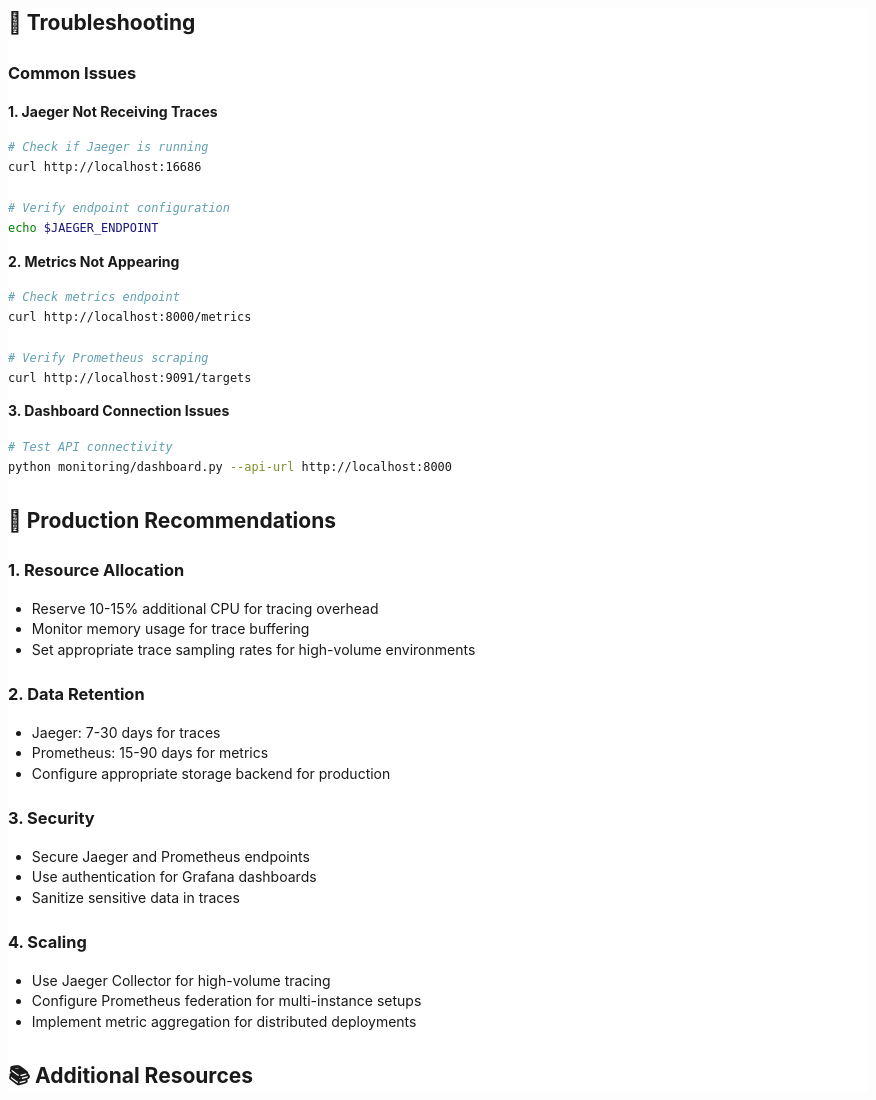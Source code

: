 ## 🔧 Troubleshooting

### Common Issues

**1. Jaeger Not Receiving Traces**
```bash
# Check if Jaeger is running
curl http://localhost:16686

# Verify endpoint configuration
echo $JAEGER_ENDPOINT
```

**2. Metrics Not Appearing**
```bash
# Check metrics endpoint
curl http://localhost:8000/metrics

# Verify Prometheus scraping
curl http://localhost:9091/targets
```

**3. Dashboard Connection Issues**
```bash
# Test API connectivity
python monitoring/dashboard.py --api-url http://localhost:8000
```

## 🎯 Production Recommendations

### 1. **Resource Allocation**
- Reserve 10-15% additional CPU for tracing overhead
- Monitor memory usage for trace buffering
- Set appropriate trace sampling rates for high-volume environments

### 2. **Data Retention**
- Jaeger: 7-30 days for traces
- Prometheus: 15-90 days for metrics
- Configure appropriate storage backend for production

### 3. **Security**
- Secure Jaeger and Prometheus endpoints
- Use authentication for Grafana dashboards
- Sanitize sensitive data in traces

### 4. **Scaling**
- Use Jaeger Collector for high-volume tracing
- Configure Prometheus federation for multi-instance setups
- Implement metric aggregation for distributed deployments

## 📚 Additional Resources
